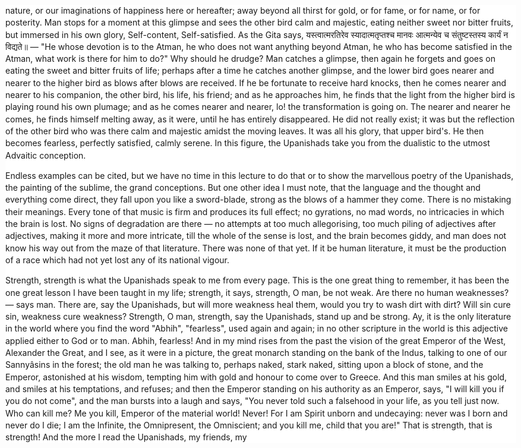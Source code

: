 nature, or our imaginations of happiness here or hereafter; away beyond
all thirst for gold, or for fame, or for name, or for posterity. Man
stops for a moment at this glimpse and sees the other bird calm and
majestic, eating neither sweet nor bitter fruits, but immersed in his
own glory, Self-content, Self-satisfied. As the Gita says,
यस्त्वात्मरतिरेव स्यादात्मतृप्तश्च मानवः आत्मन्येव च संतुष्टस्तस्य
कार्यं न विद्यते॥ — "He whose devotion is to the Atman, he who does not
want anything beyond Atman, he who has become satisfied in the Atman,
what work is there for him to do?" Why should he drudge? Man catches a
glimpse, then again he forgets and goes on eating the sweet and bitter
fruits of life; perhaps after a time he catches another glimpse, and the
lower bird goes nearer and nearer to the higher bird as blows after
blows are received. If he be fortunate to receive hard knocks, then he
comes nearer and nearer to his companion, the other bird, his life, his
friend; and as he approaches him, he finds that the light from the
higher bird is playing round his own plumage; and as he comes nearer and
nearer, lo! the transformation is going on. The nearer and nearer he
comes, he finds himself melting away, as it were, until he has entirely
disappeared. He did not really exist; it was but the reflection of the
other bird who was there calm and majestic amidst the moving leaves. It
was all his glory, that upper bird's. He then becomes fearless,
perfectly satisfied, calmly serene. In this figure, the Upanishads take
you from the dualistic to the utmost Advaitic conception.

Endless examples can be cited, but we have no time in this lecture to do
that or to show the marvellous poetry of the Upanishads, the painting of
the sublime, the grand conceptions. But one other idea I must note, that
the language and the thought and everything come direct, they fall upon
you like a sword-blade, strong as the blows of a hammer they come. There
is no mistaking their meanings. Every tone of that music is firm and
produces its full effect; no gyrations, no mad words, no intricacies in
which the brain is lost. No signs of degradation are there — no attempts
at too much allegorising, too much piling of adjectives after
adjectives, making it more and more intricate, till the whole of the
sense is lost, and the brain becomes giddy, and man does not know his
way out from the maze of that literature. There was none of that yet. If
it be human literature, it must be the production of a race which had
not yet lost any of its national vigour.

Strength, strength is what the Upanishads speak to me from every page.
This is the one great thing to remember, it has been the one great
lesson I have been taught in my life; strength, it says, strength, O
man, be not weak. Are there no human weaknesses? — says man. There are,
say the Upanishads, but will more weakness heal them, would you try to
wash dirt with dirt? Will sin cure sin, weakness cure weakness?
Strength, O man, strength, say the Upanishads, stand up and be strong.
Ay, it is the only literature in the world where you find the word
"Abhih", "fearless", used again and again; in no other scripture in the
world is this adjective applied either to God or to man. Abhih,
fearless! And in my mind rises from the past the vision of the great
Emperor of the West, Alexander the Great, and I see, as it were in a
picture, the great monarch standing on the bank of the Indus, talking to
one of our Sannyâsins in the forest; the old man he was talking to,
perhaps naked, stark naked, sitting upon a block of stone, and the
Emperor, astonished at his wisdom, tempting him with gold and honour to
come over to Greece. And this man smiles at his gold, and smiles at his
temptations, and refuses; and then the Emperor standing on his authority
as an Emperor, says, "I will kill you if you do not come", and the man
bursts into a laugh and says, "You never told such a falsehood in your
life, as you tell just now. Who can kill me? Me you kill, Emperor of the
material world! Never! For I am Spirit unborn and undecaying: never was
I born and never do I die; I am the Infinite, the Omnipresent, the
Omniscient; and you kill me, child that you are!" That is strength, that
is strength! And the more I read the Upanishads, my friends, my